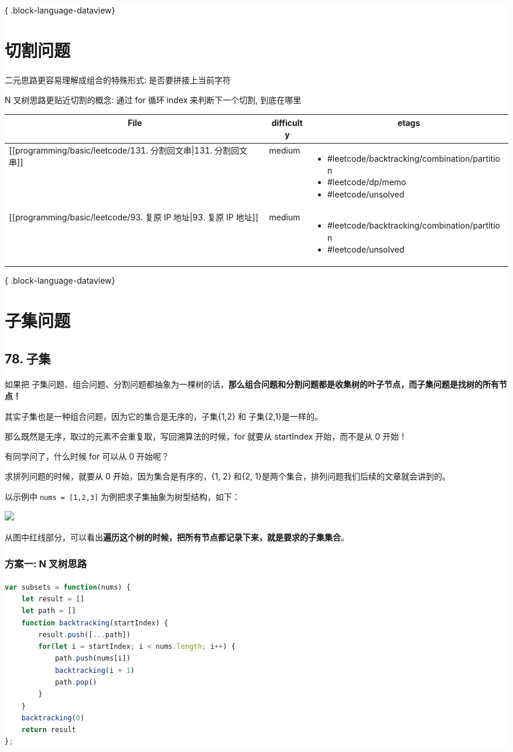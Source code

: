 { .block-language-dataview}

# 切割问题

二元思路更容易理解成组合的特殊形式: 是否要拼接上当前字符

N 叉树思路更贴近切割的概念: 通过 for 循环 index 来判断下一个切割, 到底在哪里

| File                                                         | difficulty | etags                                                                                                               |
| ------------------------------------------------------------ | ---------- | ------------------------------------------------------------------------------------------------------------------- |
| [[programming/basic/leetcode/131. 分割回文串\|131. 分割回文串]]     | medium     | <ul><li>#leetcode/backtracking/combination/partition</li><li>#leetcode/dp/memo</li><li>#leetcode/unsolved</li></ul> |
| [[programming/basic/leetcode/93. 复原 IP 地址\|93. 复原 IP 地址]] | medium     | <ul><li>#leetcode/backtracking/combination/partition</li><li>#leetcode/unsolved</li></ul>                           |

{ .block-language-dataview}

# 子集问题

## 78. 子集

如果把 子集问题、组合问题、分割问题都抽象为一棵树的话，**那么组合问题和分割问题都是收集树的叶子节点，而子集问题是找树的所有节点！**

其实子集也是一种组合问题，因为它的集合是无序的，子集{1,2} 和 子集{2,1}是一样的。

那么既然是无序，取过的元素不会重复取，写回溯算法的时候，for 就要从 startIndex 开始，而不是从 0 开始！

有同学问了，什么时候 for 可以从 0 开始呢？

求排列问题的时候，就要从 0 开始，因为集合是有序的，{1, 2} 和{2, 1}是两个集合，排列问题我们后续的文章就会讲到的。

以示例中 `nums = [1,2,3]` 为例把求子集抽象为树型结构，如下：

![](/img/user/programming/basic/algorithm/backtracking/image-20230622121007274.png)

从图中红线部分，可以看出**遍历这个树的时候，把所有节点都记录下来，就是要求的子集集合**。

### 方案一: N 叉树思路

```js
var subsets = function(nums) {
    let result = []
    let path = []
    function backtracking(startIndex) {
        result.push([...path])
        for(let i = startIndex; i < nums.length; i++) {
            path.push(nums[i])
            backtracking(i + 1)
            path.pop()
        }
    }
    backtracking(0)
    return result
};
```
